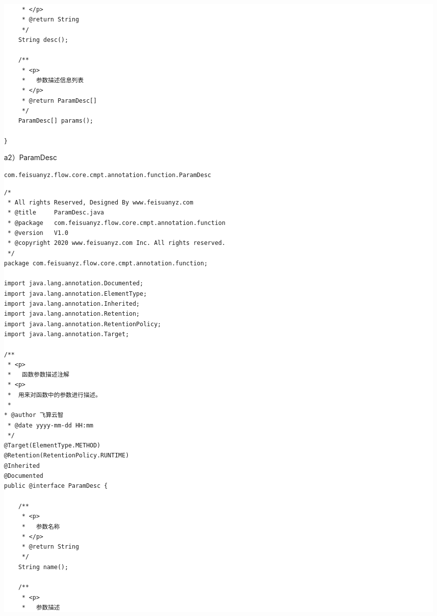 ```
     * </p>
     * @return String 
     */
    String desc();
    
    /** 
     * <p>
     * 	 参数描述信息列表
     * </p>
     * @return ParamDesc[] 
     */
    ParamDesc[] params();

}
```

a2）ParamDesc

```
com.feisuanyz.flow.core.cmpt.annotation.function.ParamDesc
```

```
/* 
 * All rights Reserved, Designed By www.feisuanyz.com
 * @title     ParamDesc.java   
 * @package   com.feisuanyz.flow.core.cmpt.annotation.function   
 * @version   V1.0 
 * @copyright 2020 www.feisuanyz.com Inc. All rights reserved. 
 */
package com.feisuanyz.flow.core.cmpt.annotation.function;

import java.lang.annotation.Documented;
import java.lang.annotation.ElementType;
import java.lang.annotation.Inherited;
import java.lang.annotation.Retention;
import java.lang.annotation.RetentionPolicy;
import java.lang.annotation.Target;

/**   
 * <p>
 *   函数参数描述注解
 * <p>
 * 	用来对函数中的参数进行描述。
 * 
* @author 飞算云智
 * @date yyyy-mm-dd HH:mm
 */
@Target(ElementType.METHOD)
@Retention(RetentionPolicy.RUNTIME)
@Inherited
@Documented
public @interface ParamDesc {

    /** 
     * <p>
     * 	 参数名称
     * </p>
     * @return String 
     */
    String name();
    
    /** 
     * <p>
     * 	 参数描述
```